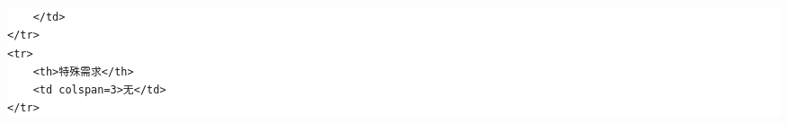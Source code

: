         </td>
    </tr>
    <tr>
        <th>特殊需求</th>
        <td colspan=3>无</td>
    </tr>
</table>
